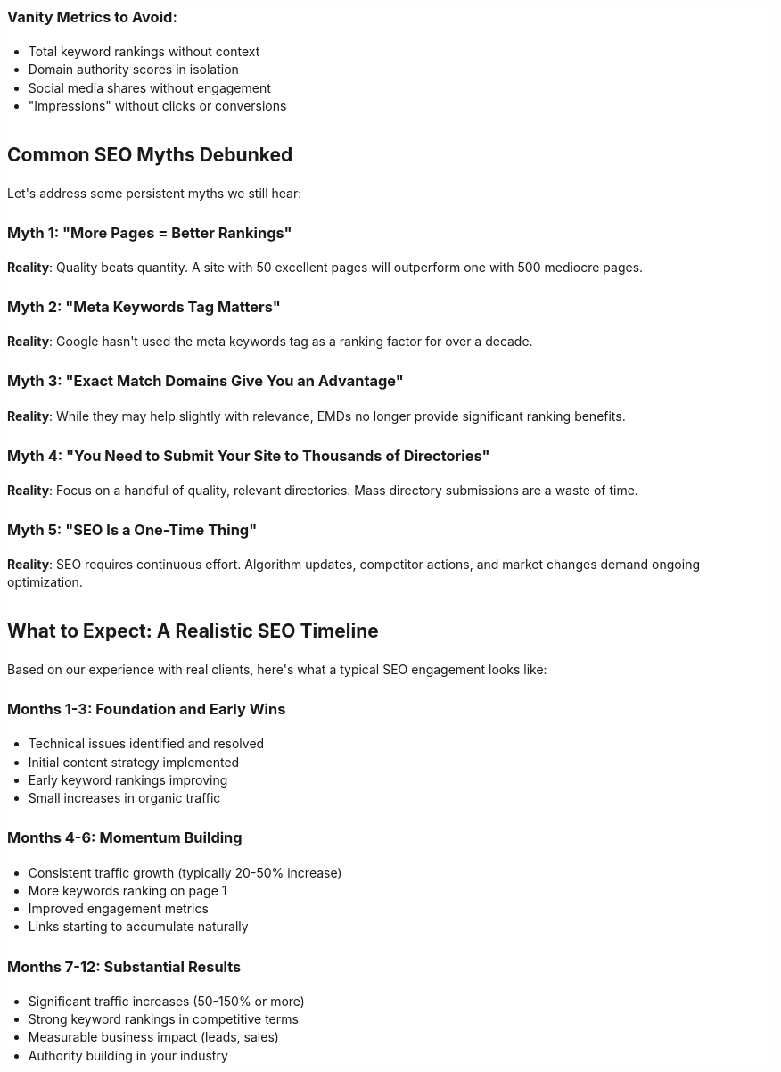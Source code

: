 ### Vanity Metrics to Avoid:
- Total keyword rankings without context
- Domain authority scores in isolation
- Social media shares without engagement
- "Impressions" without clicks or conversions

## Common SEO Myths Debunked

Let's address some persistent myths we still hear:

### Myth 1: "More Pages = Better Rankings"
**Reality**: Quality beats quantity. A site with 50 excellent pages will outperform one with 500 mediocre pages.

### Myth 2: "Meta Keywords Tag Matters"
**Reality**: Google hasn't used the meta keywords tag as a ranking factor for over a decade.

### Myth 3: "Exact Match Domains Give You an Advantage"
**Reality**: While they may help slightly with relevance, EMDs no longer provide significant ranking benefits.

### Myth 4: "You Need to Submit Your Site to Thousands of Directories"
**Reality**: Focus on a handful of quality, relevant directories. Mass directory submissions are a waste of time.

### Myth 5: "SEO Is a One-Time Thing"
**Reality**: SEO requires continuous effort. Algorithm updates, competitor actions, and market changes demand ongoing optimization.

## What to Expect: A Realistic SEO Timeline

Based on our experience with real clients, here's what a typical SEO engagement looks like:

### Months 1-3: Foundation and Early Wins
- Technical issues identified and resolved
- Initial content strategy implemented
- Early keyword rankings improving
- Small increases in organic traffic

### Months 4-6: Momentum Building
- Consistent traffic growth (typically 20-50% increase)
- More keywords ranking on page 1
- Improved engagement metrics
- Links starting to accumulate naturally

### Months 7-12: Substantial Results
- Significant traffic increases (50-150% or more)
- Strong keyword rankings in competitive terms
- Measurable business impact (leads, sales)
- Authority building in your industry
